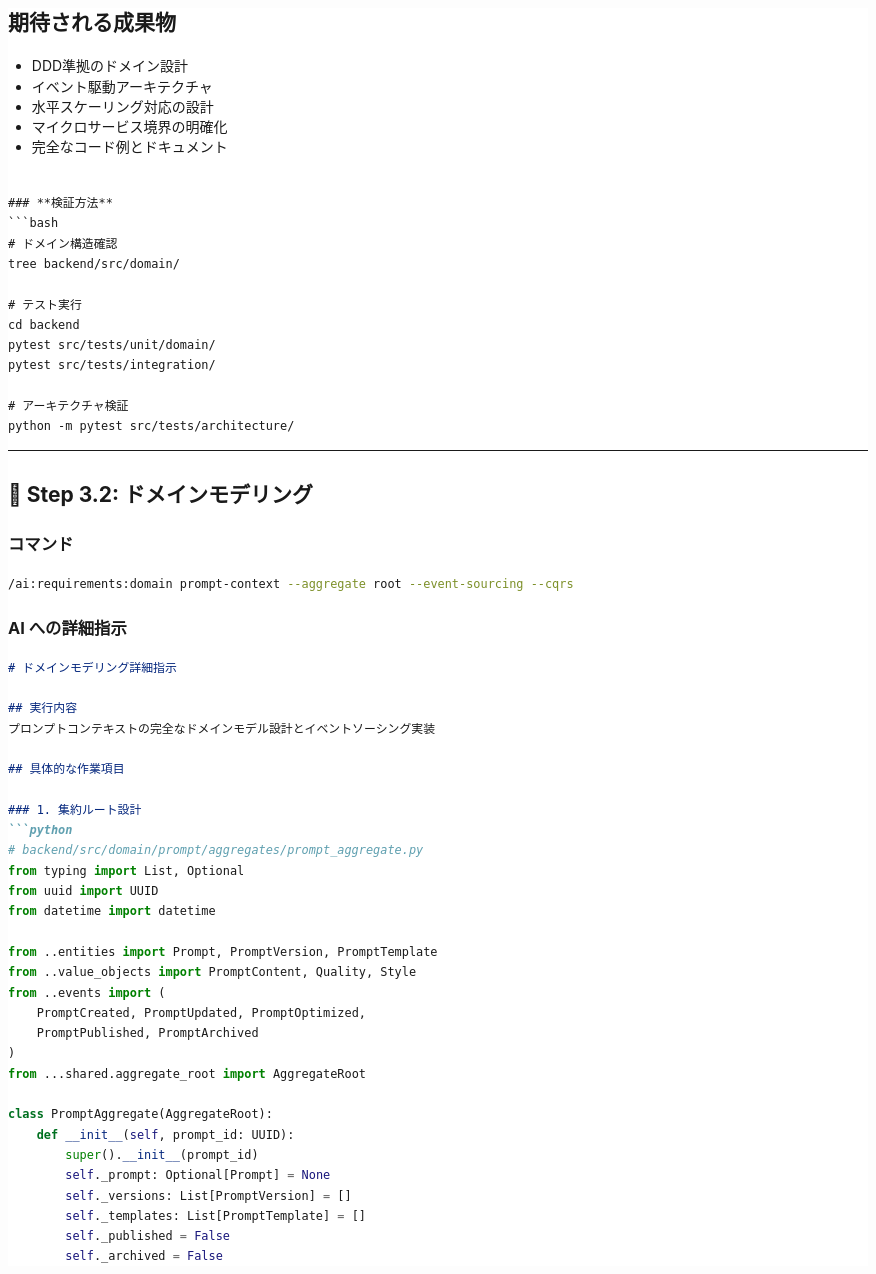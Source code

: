 ## 期待される成果物
- DDD準拠のドメイン設計
- イベント駆動アーキテクチャ
- 水平スケーリング対応の設計
- マイクロサービス境界の明確化
- 完全なコード例とドキュメント
```

### **検証方法**
```bash
# ドメイン構造確認
tree backend/src/domain/

# テスト実行
cd backend
pytest src/tests/unit/domain/
pytest src/tests/integration/

# アーキテクチャ検証
python -m pytest src/tests/architecture/
```

---

## 🔧 **Step 3.2: ドメインモデリング**

### **コマンド**
```bash
/ai:requirements:domain prompt-context --aggregate root --event-sourcing --cqrs
```

### **AI への詳細指示**
```markdown
# ドメインモデリング詳細指示

## 実行内容
プロンプトコンテキストの完全なドメインモデル設計とイベントソーシング実装

## 具体的な作業項目

### 1. 集約ルート設計
```python
# backend/src/domain/prompt/aggregates/prompt_aggregate.py
from typing import List, Optional
from uuid import UUID
from datetime import datetime

from ..entities import Prompt, PromptVersion, PromptTemplate
from ..value_objects import PromptContent, Quality, Style
from ..events import (
    PromptCreated, PromptUpdated, PromptOptimized,
    PromptPublished, PromptArchived
)
from ...shared.aggregate_root import AggregateRoot

class PromptAggregate(AggregateRoot):
    def __init__(self, prompt_id: UUID):
        super().__init__(prompt_id)
        self._prompt: Optional[Prompt] = None
        self._versions: List[PromptVersion] = []
        self._templates: List[PromptTemplate] = []
        self._published = False
        self._archived = False
```